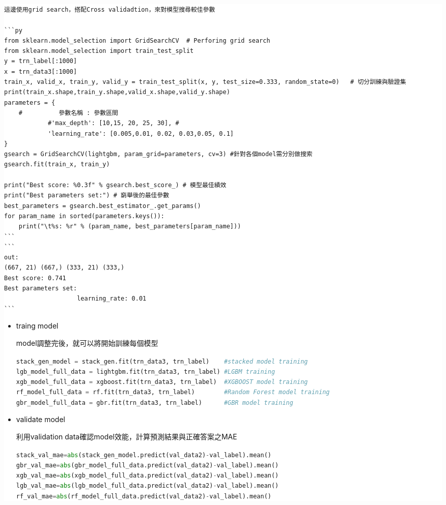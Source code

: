     這邊使用grid search，搭配Cross validadtion，來對模型搜尋較佳參數

    ```py
    from sklearn.model_selection import GridSearchCV  # Perforing grid search
    from sklearn.model_selection import train_test_split
    y = trn_label[:1000]   
    x = trn_data3[:1000]  
    train_x, valid_x, train_y, valid_y = train_test_split(x, y, test_size=0.333, random_state=0)   # 切分訓練與驗證集
    print(train_x.shape,train_y.shape,valid_x.shape,valid_y.shape)
    parameters = {
        #          參數名稱 : 參數區間
                #'max_depth': [10,15, 20, 25, 30], # 
                'learning_rate': [0.005,0.01, 0.02, 0.03,0.05, 0.1]
    }
    gsearch = GridSearchCV(lightgbm, param_grid=parameters, cv=3) #針對各個model需分別做搜索
    gsearch.fit(train_x, train_y)

    print("Best score: %0.3f" % gsearch.best_score_) # 模型最佳績效
    print("Best parameters set:") # 窮舉後的最佳參數
    best_parameters = gsearch.best_estimator_.get_params()
    for param_name in sorted(parameters.keys()):
        print("\t%s: %r" % (param_name, best_parameters[param_name]))
    ```
    ```
    out:
    (667, 21) (667,) (333, 21) (333,)
    Best score: 0.741
    Best parameters set:
	                    learning_rate: 0.01
    ```
- traing model

    model調整完後，就可以將開始訓練每個模型

    ```py
    stack_gen_model = stack_gen.fit(trn_data3, trn_label)    #stacked model training
    lgb_model_full_data = lightgbm.fit(trn_data3, trn_label) #LGBM training
    xgb_model_full_data = xgboost.fit(trn_data3, trn_label)  #XGBOOST model training
    rf_model_full_data = rf.fit(trn_data3, trn_label)        #Random Forest model training
    gbr_model_full_data = gbr.fit(trn_data3, trn_label)      #GBR model training
    ```
- validate model

    利用validation data確認model效能，計算預測結果與正確答案之MAE

    ```py
    stack_val_mae=abs(stack_gen_model.predict(val_data2)-val_label).mean()
    gbr_val_mae=abs(gbr_model_full_data.predict(val_data2)-val_label).mean()
    xgb_val_mae=abs(xgb_model_full_data.predict(val_data2)-val_label).mean()
    lgb_val_mae=abs(lgb_model_full_data.predict(val_data2)-val_label).mean()
    rf_val_mae=abs(rf_model_full_data.predict(val_data2)-val_label).mean()
